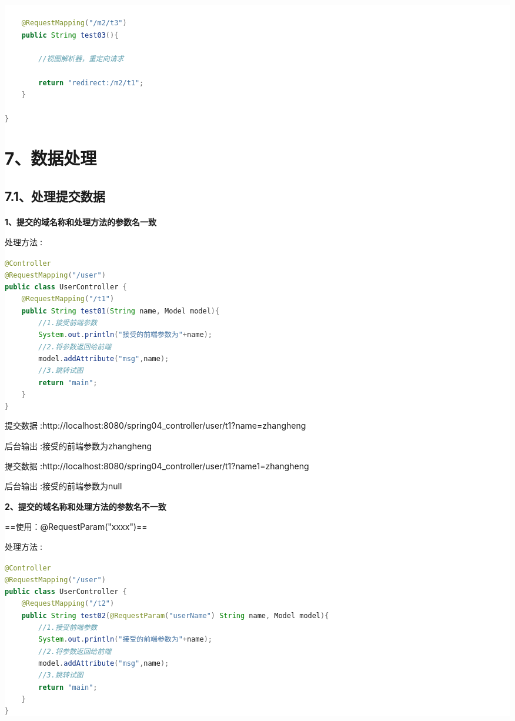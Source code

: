 ```java

    @RequestMapping("/m2/t3")
    public String test03(){

        //视图解析器，重定向请求

        return "redirect:/m2/t1";
    }
    
}
```

# 7、数据处理

## 7.1、处理提交数据

**1、提交的域名称和处理方法的参数名一致**

处理方法 :

```java
@Controller
@RequestMapping("/user")
public class UserController {
    @RequestMapping("/t1")
    public String test01(String name, Model model){
        //1.接受前端参数
        System.out.println("接受的前端参数为"+name);
        //2.将参数返回给前端
        model.addAttribute("msg",name);
        //3.跳转试图
        return "main";
    }
}
```

提交数据 :http://localhost:8080/spring04_controller/user/t1?name=zhangheng

后台输出 :接受的前端参数为zhangheng

提交数据 :http://localhost:8080/spring04_controller/user/t1?name1=zhangheng

后台输出 :接受的前端参数为null

**2、提交的域名称和处理方法的参数名不一致**

==使用：@RequestParam("xxxx")==

处理方法 :

```java
@Controller
@RequestMapping("/user")
public class UserController {
    @RequestMapping("/t2")
    public String test02(@RequestParam("userName") String name, Model model){
        //1.接受前端参数
        System.out.println("接受的前端参数为"+name);
        //2.将参数返回给前端
        model.addAttribute("msg",name);
        //3.跳转试图
        return "main";
    }
}
```
